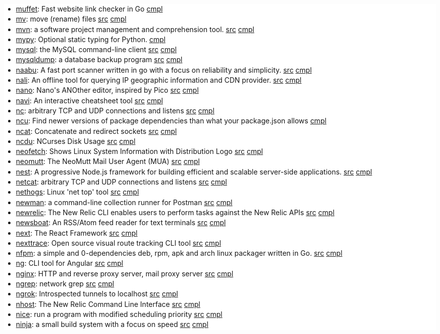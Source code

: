 - [muffet](https://github.com/raviqqe/muffet): Fast website link checker in Go [cmpl](completions/muffet.sh)
- [mv](http://gnu.org/software/coreutils): move (rename) files [src](src/mv.sh) [cmpl](completions/mv.sh)
- [mvn](https://github.com/apache/maven): a software project management and comprehension tool. [src](src/mvn.sh) [cmpl](completions/mvn.sh)
- [mypy](https://github.com/python/mypy): Optional static typing for Python. [cmpl](completions/mypy.sh)
- [mysql](https://www.mysql.com): the MySQL command-line client [src](src/mysql.sh) [cmpl](completions/mysql.sh)
- [mysqldump](https://www.mysql.com): a database backup program [src](src/mysqldump.sh) [cmpl](completions/mysqldump.sh)
- [naabu](https://github.com/projectdiscovery/naabu): A fast port scanner written in go with a focus on reliability and simplicity. [src](src/naabu.sh) [cmpl](completions/naabu.sh)
- [nali](https://github.com/zu1k/nali): An offline tool for querying IP geographic information and CDN provider. [src](src/nali.sh) [cmpl](completions/nali.sh)
- [nano](https://www.nano-editor.org): Nano's ANOther editor, inspired by Pico [src](src/nano.sh) [cmpl](completions/nano.sh)
- [navi](https://github.com/denisidoro/navi): An interactive cheatsheet tool [src](src/navi.sh) [cmpl](completions/navi.sh)
- [nc](https://salsa.debian.org/debian/netcat-openbsd): arbitrary TCP and UDP connections and listens [src](src/nc.sh) [cmpl](completions/nc.sh)
- [ncu](https://github.com/raineorshine/npm-check-updates): Find newer versions of package dependencies than what your package.json allows [cmpl](completions/ncu.sh)
- [ncat](https://github.com/nmap/nmap): Concatenate and redirect sockets [src](src/ncat.sh) [cmpl](completions/ncat.sh)
- [ncdu](https://dev.yorhel.nl/ncdu): NCurses Disk Usage [src](src/ncdu.sh) [cmpl](completions/ncdu.sh)
- [neofetch](https://github.com/dylanaraps/neofetch): Shows Linux System Information with Distribution Logo [src](src/neofetch.sh) [cmpl](completions/neofetch.sh)
- [neomutt](https://github.com/neomutt/neomutt): The NeoMutt Mail User Agent (MUA) [src](src/neomutt.sh) [cmpl](completions/neomutt.sh)
- [nest](https://github.com/nestjs/nest): A progressive Node.js framework for building efficient and scalable server-side applications. [src](src/nest.sh) [cmpl](completions/nest.sh)
- [netcat](https://netcat.sourceforge.net): arbitrary TCP and UDP connections and listens [src](src/netcat.sh) [cmpl](completions/netcat.sh)
- [nethogs](https://github.com/raboof/nethogs): Linux 'net top' tool [src](src/nethogs.sh) [cmpl](completions/nethogs.sh)
- [newman](https://github.com/postmanlabs/newman): a command-line collection runner for Postman [src](src/newman.sh) [cmpl](completions/newman.sh)
- [newrelic](https://github.com/newrelic/newrelic-cli): The New Relic CLI enables users to perform tasks against the New Relic APIs [src](src/newrelic.sh) [cmpl](completions/newrelic.sh)
- [newsboat](https://github.com/newsboat/newsboat): An RSS/Atom feed reader for text terminals [src](src/newsboat.sh) [cmpl](completions/newsboat.sh)
- [next](https://github.com/vercel/next.js): The React Framework [src](src/next.sh) [cmpl](completions/next.sh)
- [nexttrace](https://github.com/nxtrace/NTrace-core): Open source visual route tracking CLI tool [src](src/nexttrace.sh) [cmpl](completions/nexttrace.sh)
- [nfpm](https://github.com/goreleaser/nfpm): a simple and 0-dependencies deb, rpm, apk and arch linux packager written in Go. [src](src/nfpm.sh) [cmpl](completions/nfpm.sh)
- [ng](https://github.com/angular/angular-cli): CLI tool for Angular [src](src/ng.sh) [cmpl](completions/ng.sh)
- [nginx](http://nginx.org): HTTP and reverse proxy server, mail proxy server [src](src/nginx.sh) [cmpl](completions/nginx.sh)
- [ngrep](https://github.com/jpr5/ngrep): network grep [src](src/ngrep.sh) [cmpl](completions/ngrep.sh)
- [ngrok](https://ngrok.com): Introspected tunnels to localhost [src](src/ngrok.sh) [cmpl](completions/ngrok.sh)
- [nhost](https://github.com/nhost/cli): The New Relic Command Line Interface [src](src/nhost.sh) [cmpl](completions/nhost.sh)
- [nice](http://gnu.org/software/coreutils): run a program with modified scheduling priority [src](src/nice.sh) [cmpl](completions/nice.sh)
- [ninja](https://github.com/ninja-build/ninja): a small build system with a focus on speed [src](src/ninja.sh) [cmpl](completions/ninja.sh)
